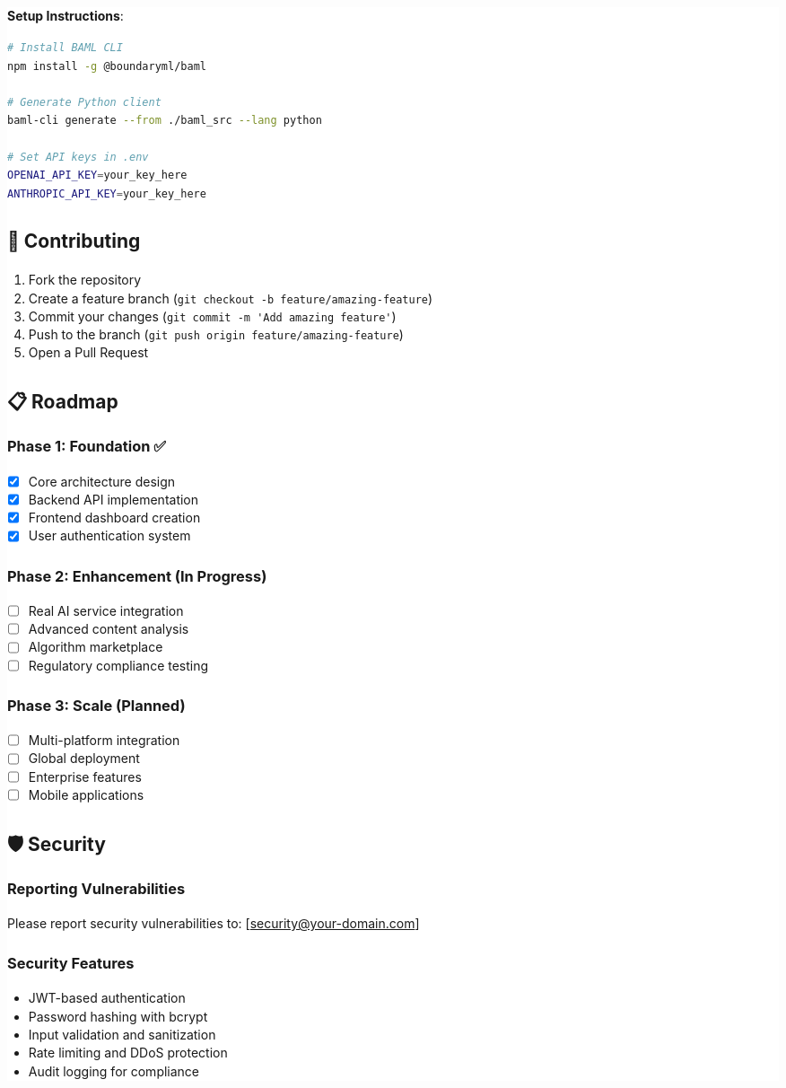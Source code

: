 **Setup Instructions**:
```bash
# Install BAML CLI
npm install -g @boundaryml/baml

# Generate Python client
baml-cli generate --from ./baml_src --lang python

# Set API keys in .env
OPENAI_API_KEY=your_key_here
ANTHROPIC_API_KEY=your_key_here
```

## 🤝 Contributing

1. Fork the repository
2. Create a feature branch (`git checkout -b feature/amazing-feature`)
3. Commit your changes (`git commit -m 'Add amazing feature'`)
4. Push to the branch (`git push origin feature/amazing-feature`)
5. Open a Pull Request

## 📋 Roadmap

### Phase 1: Foundation ✅
- [x] Core architecture design
- [x] Backend API implementation
- [x] Frontend dashboard creation
- [x] User authentication system

### Phase 2: Enhancement (In Progress)
- [ ] Real AI service integration
- [ ] Advanced content analysis
- [ ] Algorithm marketplace
- [ ] Regulatory compliance testing

### Phase 3: Scale (Planned)
- [ ] Multi-platform integration
- [ ] Global deployment
- [ ] Enterprise features
- [ ] Mobile applications

## 🛡️ Security

### Reporting Vulnerabilities
Please report security vulnerabilities to: [security@your-domain.com]

### Security Features
- JWT-based authentication
- Password hashing with bcrypt
- Input validation and sanitization
- Rate limiting and DDoS protection
- Audit logging for compliance
